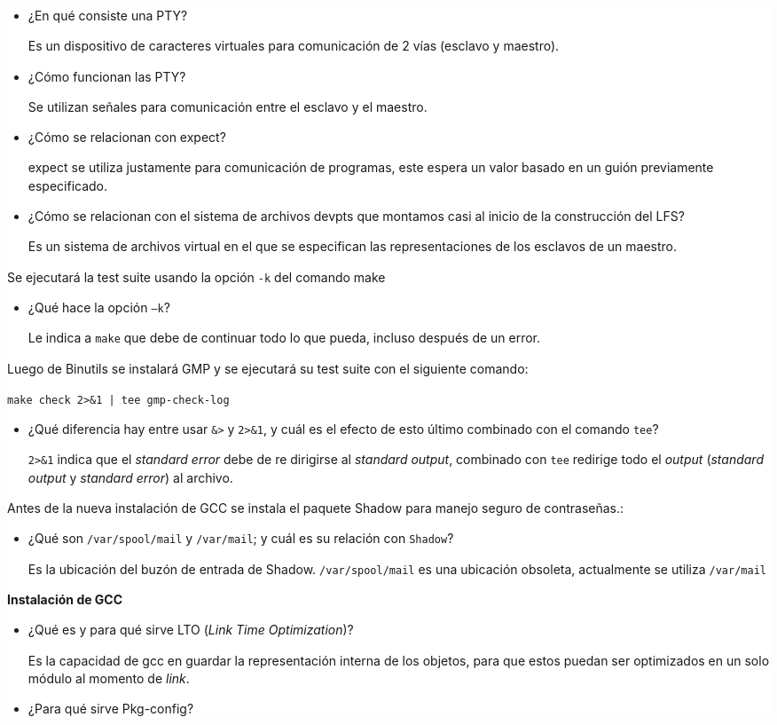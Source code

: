 
*   ¿En qué consiste una PTY?

    Es un dispositivo de caracteres virtuales para comunicación de 2 vías (esclavo y maestro).

*   ¿Cómo funcionan las PTY?

    Se utilizan señales para comunicación entre el esclavo y el maestro.

*   ¿Cómo se relacionan con expect?

    expect se utiliza justamente para comunicación de programas, este espera un valor basado en un guión previamente especificado.

*   ¿Cómo se relacionan con el sistema de archivos devpts que montamos casi al inicio de la construcción del LFS?

    Es un sistema de archivos virtual en el que se especifican las representaciones de los esclavos de un maestro.


Se ejecutará la test suite usando la opción `-k` del comando make



*   ¿Qué hace la opción `–k`?

    Le indica a `make` que debe de continuar todo lo que pueda, incluso después de un error.


Luego de Binutils se instalará GMP y se ejecutará su test suite con el siguiente comando:

```
make check 2>&1 | tee gmp-check-log
```



*   ¿Qué diferencia hay entre usar `&>` y `2>&1`, y cuál es el efecto de esto último combinado con el comando `tee`?

    `2>&1` indica que el *standard error* debe de re dirigirse al *standard output*, combinado con `tee` redirige todo el *output* (*standard output* y *standard error*) al archivo.


Antes de la nueva instalación de GCC se instala el paquete Shadow para manejo seguro de contraseñas.:



*   ¿Qué son `/var/spool/mail` y `/var/mail`; y cuál es su relación con `Shadow`?

    Es la ubicación del buzón de entrada de Shadow. `/var/spool/mail` es una ubicación obsoleta, actualmente se utiliza `/var/mail`


**Instalación de GCC**



*   ¿Qué es y para qué sirve LTO (*Link Time Optimization*)?

    Es la capacidad de gcc en guardar la representación interna de los objetos, para que estos puedan ser optimizados en un solo módulo al momento de *link*.

*   ¿Para qué sirve Pkg-config?
